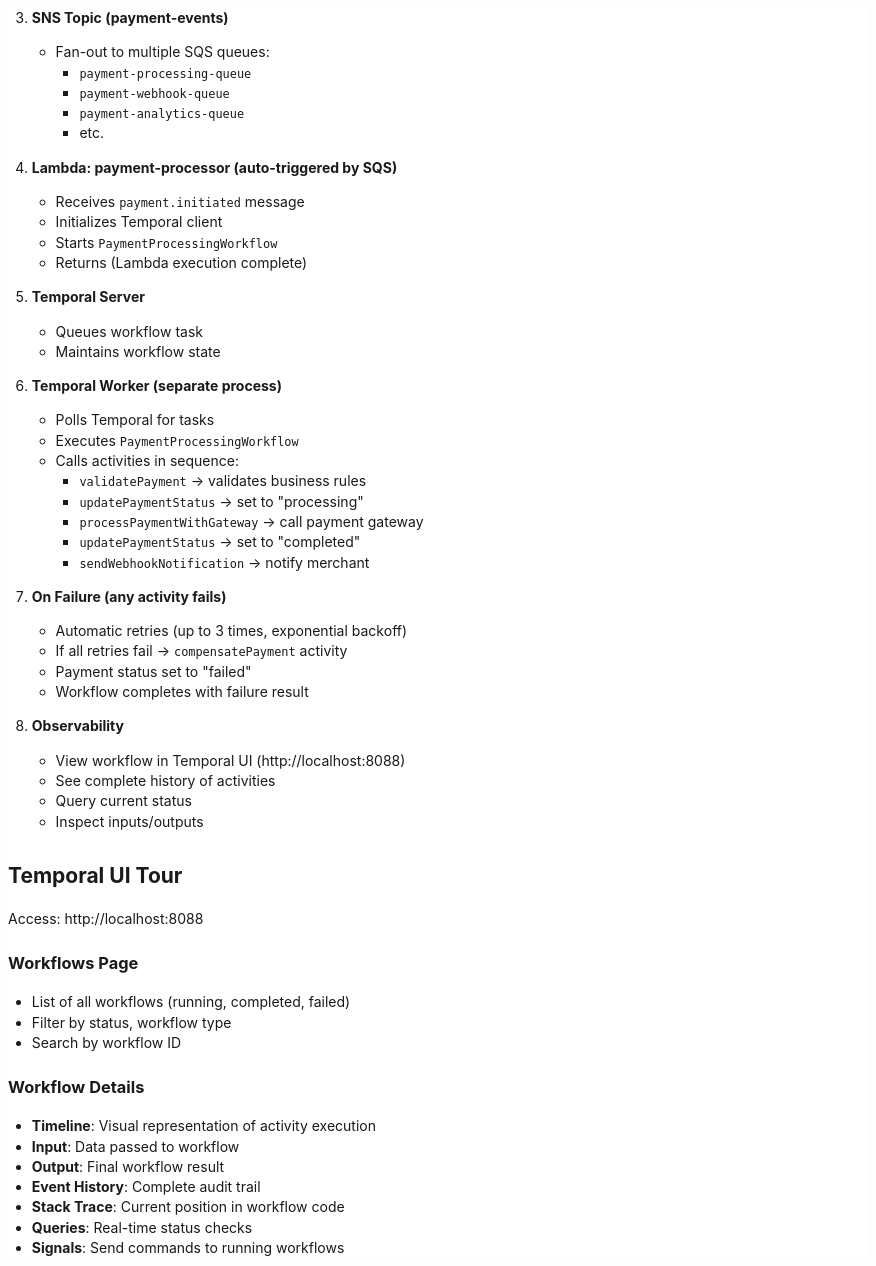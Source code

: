 3. **SNS Topic (payment-events)**
   - Fan-out to multiple SQS queues:
     - `payment-processing-queue`
     - `payment-webhook-queue`
     - `payment-analytics-queue`
     - etc.

4. **Lambda: payment-processor (auto-triggered by SQS)**
   - Receives `payment.initiated` message
   - Initializes Temporal client
   - Starts `PaymentProcessingWorkflow`
   - Returns (Lambda execution complete)

5. **Temporal Server**
   - Queues workflow task
   - Maintains workflow state

6. **Temporal Worker (separate process)**
   - Polls Temporal for tasks
   - Executes `PaymentProcessingWorkflow`
   - Calls activities in sequence:
     - `validatePayment` → validates business rules
     - `updatePaymentStatus` → set to "processing"
     - `processPaymentWithGateway` → call payment gateway
     - `updatePaymentStatus` → set to "completed"
     - `sendWebhookNotification` → notify merchant

7. **On Failure (any activity fails)**
   - Automatic retries (up to 3 times, exponential backoff)
   - If all retries fail → `compensatePayment` activity
   - Payment status set to "failed"
   - Workflow completes with failure result

8. **Observability**
   - View workflow in Temporal UI (http://localhost:8088)
   - See complete history of activities
   - Query current status
   - Inspect inputs/outputs

## Temporal UI Tour

Access: http://localhost:8088

### Workflows Page
- List of all workflows (running, completed, failed)
- Filter by status, workflow type
- Search by workflow ID

### Workflow Details
- **Timeline**: Visual representation of activity execution
- **Input**: Data passed to workflow
- **Output**: Final workflow result
- **Event History**: Complete audit trail
- **Stack Trace**: Current position in workflow code
- **Queries**: Real-time status checks
- **Signals**: Send commands to running workflows
